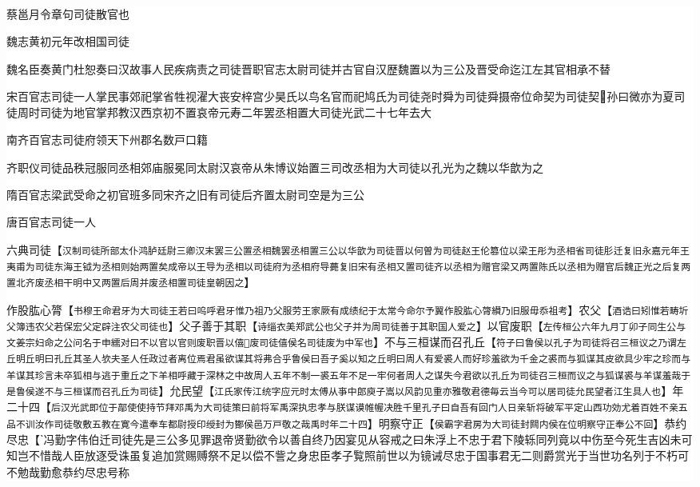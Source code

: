 蔡邕月令章句司徒散官也  

魏志黄初元年改相国司徒  

魏名臣奏黄门杜恕奏曰汉故事人民疾病责之司徒晋职官志太尉司徒并古官自汉歴魏置以为三公及晋受命迄江左其官相承不替  

宋百官志司徒一人掌民事郊祀掌省牲视濯大丧安梓宫少昊氏以鸟名官而祀鸠氏为司徒尧时舜为司徒舜摄帝位命契为司徒契孙曰微亦为夏司徒周时司徒为地官掌邦教汉西京初不置哀帝元寿二年罢丞相置大司徒光武二十七年去大  

南齐百官志司徒府领天下州郡名数戸口籍  

齐职仪司徒品秩冠服同丞相郊庙服冕同太尉汉哀帝从朱博议始置三司改丞相为大司徒以孔光为之魏以华歆为之  

隋百官志梁武受命之初官班多同宋齐之旧有司徒后齐置太尉司空是为三公  

唐百官志司徒一人  

六典司徒【`汉制司徒所部太仆鸿胪廷尉三卿汉末罢三公置丞相魏罢丞相置三公以华歆为司徒晋以何曽为司徒赵王伦篡位以梁王彤为丞相省司徒肜迁复旧永嘉元年王夷甫为司徒东海王钺为丞相则始两置矣成帝以王导为丞相以司徒府为丞相府导薨复旧宋有丞相又置司徒齐以丞相为赠官梁又两置陈氏以丞相为赠官后魏正光之后复两置北齐废丞相干明中又两置后周并废丞相置司徒皇朝因之`】  

作股肱心膂【`书穆王命君牙为大司徒王若曰呜呼君牙惟乃祖乃父服劳王家厥有成绩纪于太常今命尔予翼作股肱心膂纉乃旧服毋忝祖考`】农父【`酒诰曰矧惟若畴圻父簿违农父若保宏父定辟注农父司徒也`】父子善于其职【`诗缁衣美郑武公也父子并为周司徒善于其职国人爱之`】以官废职【`左传桓公六年九月丁卯子同生公与文姜宗妇命之公问名于申繻对曰不以官以官则废职晋以僖废司徒僖侯名司徒废为中军也`】不与三桓谋而召孔丘【`符子曰鲁侯以孔子为司徒将召三桓议之乃谓左丘明丘明曰孔丘其圣人欤夫圣人任政过者离位焉君虽欲谋其将弗合乎鲁侯曰吾子奚以知之丘明曰周人有爱裘人而好珍羞欲为千金之裘而与狐谋其皮欲具少牢之珍而与羊谋其珍言未卒狐相与逃于重丘之下羊相呼藏于深林之中故周人五年不制一裘五年不足一牢何者周人之谋失今君欲以孔丘为司徒召三桓而议之与狐谋裘与羊谋羞哉于是鲁侯遂不与三桓谋而召孔丘为司徒`】允民望【`江氏家传江统字应元时太傅从亊中郎庾子嵩以风韵见重亦雅敬君德毎云当今可以居司徒允民望者江生具人也`】年二十四【`后汉光武即位于鄗使使持节拜邓禹为大司徒策曰前将军禹深执忠孝与朕谋谟帷幄决胜千里孔子曰自吾有回门人日亲斩将破军平定山西功効尤着百姓不亲五品不训汝作司徒敬敷五教在寛今遣奉车都尉授印绶封为鄼侯邑万戸敬之哉禹时年二十四`】明察守正【`侯霸字君房为大司徒封闗内侯在位明察守正奉公不回`】恭约尽忠【`冯勤字伟伯迁司徒先是三公多见罪退帝贤勤欲令以善自终乃因宴见从容戒之曰朱浮上不忠于君下陵轹同列竟以中伤至今死生吉凶未可知岂不惜哉人臣放逐受诛虽复追加赏赐赙祭不足以偿不訾之身忠臣孝子覧照前世以为镜诫尽忠于国事君无二则爵赏光于当世功名列于不朽可不勉哉勤愈恭约尽忠号称